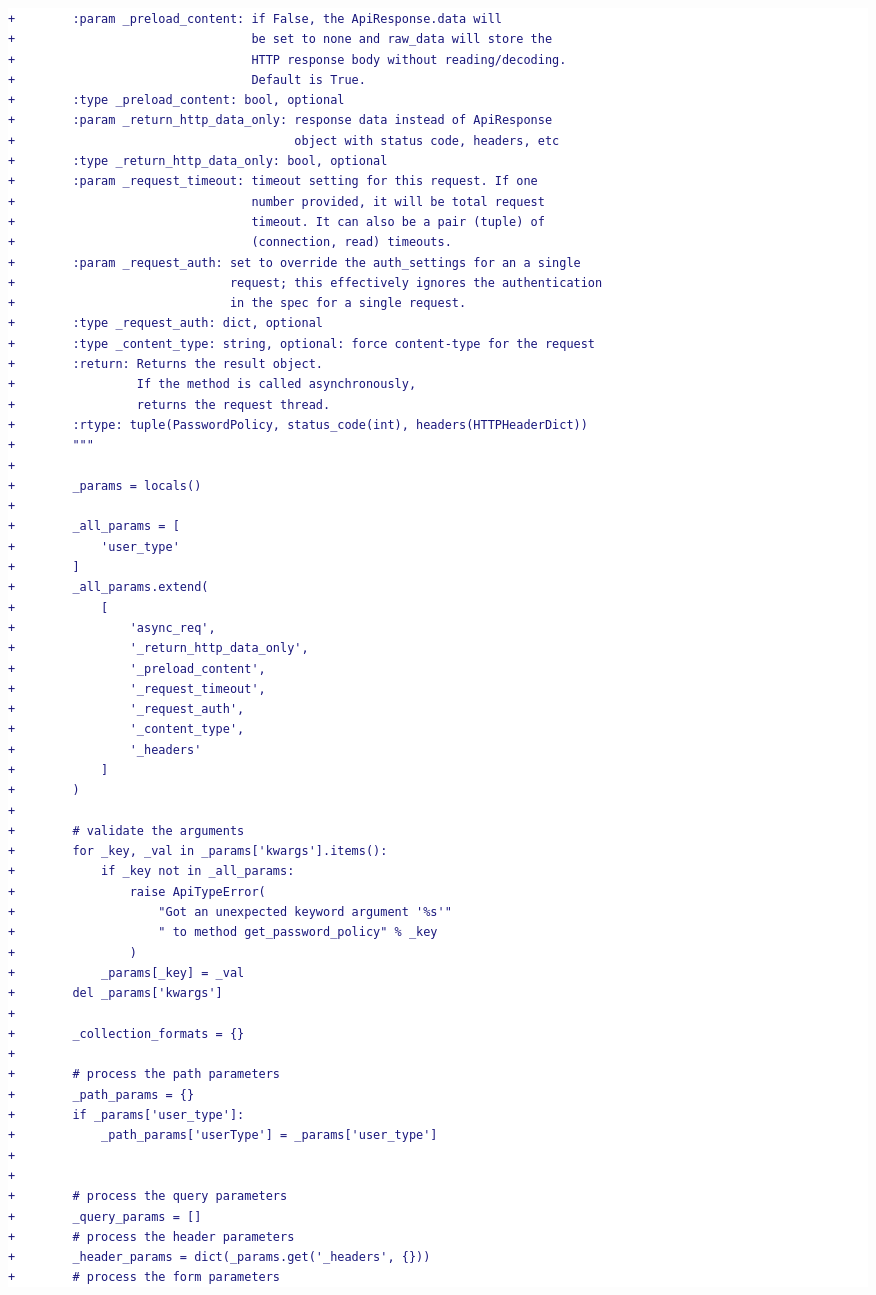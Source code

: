 ```diff
+        :param _preload_content: if False, the ApiResponse.data will
+                                 be set to none and raw_data will store the
+                                 HTTP response body without reading/decoding.
+                                 Default is True.
+        :type _preload_content: bool, optional
+        :param _return_http_data_only: response data instead of ApiResponse
+                                       object with status code, headers, etc
+        :type _return_http_data_only: bool, optional
+        :param _request_timeout: timeout setting for this request. If one
+                                 number provided, it will be total request
+                                 timeout. It can also be a pair (tuple) of
+                                 (connection, read) timeouts.
+        :param _request_auth: set to override the auth_settings for an a single
+                              request; this effectively ignores the authentication
+                              in the spec for a single request.
+        :type _request_auth: dict, optional
+        :type _content_type: string, optional: force content-type for the request
+        :return: Returns the result object.
+                 If the method is called asynchronously,
+                 returns the request thread.
+        :rtype: tuple(PasswordPolicy, status_code(int), headers(HTTPHeaderDict))
+        """
+
+        _params = locals()
+
+        _all_params = [
+            'user_type'
+        ]
+        _all_params.extend(
+            [
+                'async_req',
+                '_return_http_data_only',
+                '_preload_content',
+                '_request_timeout',
+                '_request_auth',
+                '_content_type',
+                '_headers'
+            ]
+        )
+
+        # validate the arguments
+        for _key, _val in _params['kwargs'].items():
+            if _key not in _all_params:
+                raise ApiTypeError(
+                    "Got an unexpected keyword argument '%s'"
+                    " to method get_password_policy" % _key
+                )
+            _params[_key] = _val
+        del _params['kwargs']
+
+        _collection_formats = {}
+
+        # process the path parameters
+        _path_params = {}
+        if _params['user_type']:
+            _path_params['userType'] = _params['user_type']
+
+
+        # process the query parameters
+        _query_params = []
+        # process the header parameters
+        _header_params = dict(_params.get('_headers', {}))
+        # process the form parameters
```